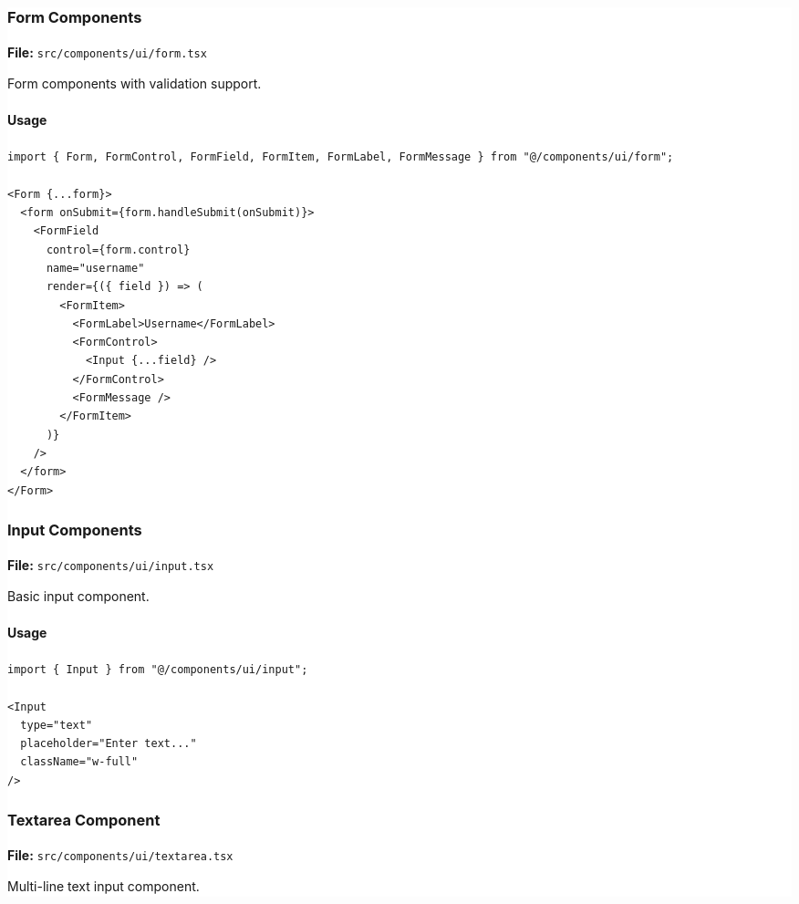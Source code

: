 ### Form Components

**File:** `src/components/ui/form.tsx`

Form components with validation support.

#### Usage

```tsx
import { Form, FormControl, FormField, FormItem, FormLabel, FormMessage } from "@/components/ui/form";

<Form {...form}>
  <form onSubmit={form.handleSubmit(onSubmit)}>
    <FormField
      control={form.control}
      name="username"
      render={({ field }) => (
        <FormItem>
          <FormLabel>Username</FormLabel>
          <FormControl>
            <Input {...field} />
          </FormControl>
          <FormMessage />
        </FormItem>
      )}
    />
  </form>
</Form>
```

### Input Components

**File:** `src/components/ui/input.tsx`

Basic input component.

#### Usage

```tsx
import { Input } from "@/components/ui/input";

<Input 
  type="text" 
  placeholder="Enter text..." 
  className="w-full" 
/>
```

### Textarea Component

**File:** `src/components/ui/textarea.tsx`

Multi-line text input component.
